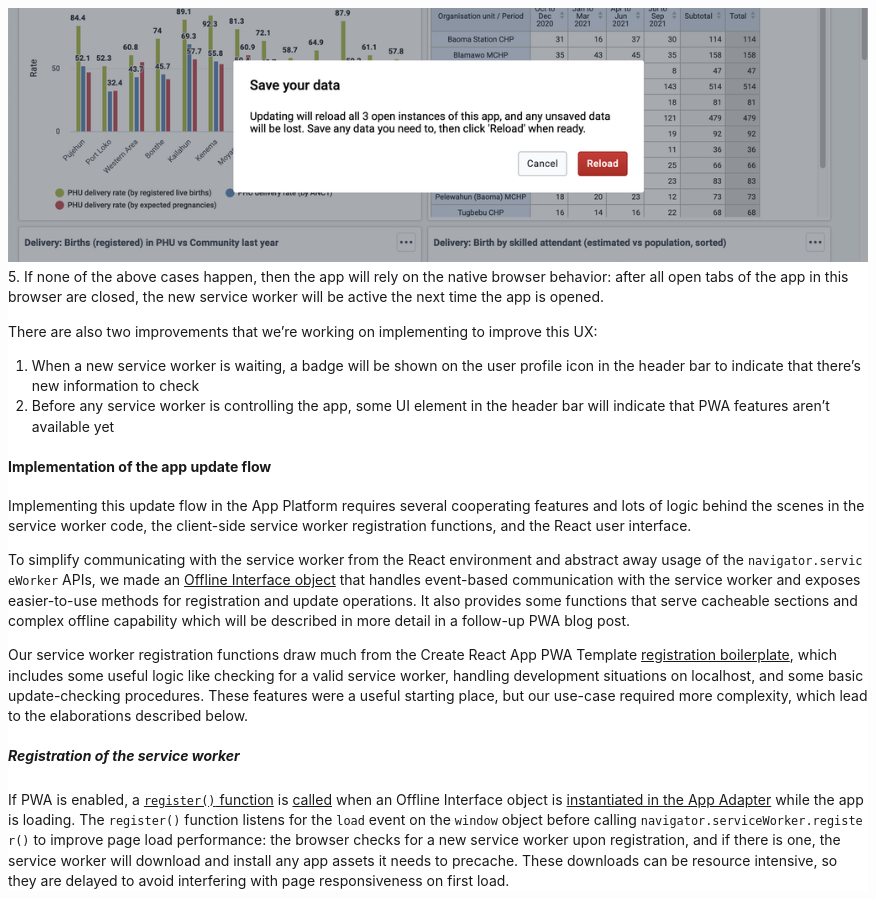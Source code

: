    ![Reload confirmation modal](reload-confirmation-modal.png)
5. If none of the above cases happen, then the app will rely on the native browser behavior: after all open tabs of the app in this browser are closed, the new service worker will be active the next time the app is opened.

There are also two improvements that we’re working on implementing to improve this UX:

1. When a new service worker is waiting, a badge will be shown on the user profile icon in the header bar to indicate that there’s new information to check
2. Before any service worker is controlling the app, some UI element in the header bar will indicate that PWA features aren’t available yet

#### Implementation of the app update flow

Implementing this update flow in the App Platform requires several cooperating features and lots of logic behind the scenes in the service worker code, the client-side service worker registration functions, and the React user interface.

To simplify communicating with the service worker from the React environment and abstract away usage of the `navigator.serviceWorker` APIs, we made an [Offline Interface object](https://github.com/dhis2/app-platform/blob/1d0423e135b71d2005198287075e47d939040049/pwa/src/offline-interface/offline-interface.js#L22) that handles event-based communication with the service worker and exposes easier-to-use methods for registration and update operations. It also provides some functions that serve cacheable sections and complex offline capability which will be described in more detail in a follow-up PWA blog post.

Our service worker registration functions draw much from the Create React App PWA Template [registration boilerplate](https://github.com/cra-template/pwa/blob/master/packages/cra-template-pwa/template/src/serviceWorkerRegistration.js), which includes some useful logic like checking for a valid service worker, handling development situations on localhost, and some basic update-checking procedures. These features were a useful starting place, but our use-case required more complexity, which lead to the elaborations described below.

##### Registration of the service worker

If PWA is enabled, a [`register()` function](https://github.com/dhis2/app-platform/blob/10a9d15efc4187865f313823d5d1218824561fcd/pwa/src/lib/registration.js#L112) is [called](https://github.com/dhis2/app-platform/blob/10a9d15efc4187865f313823d5d1218824561fcd/pwa/src/offline-interface/offline-interface.js#L24-L30) when an Offline Interface object is [instantiated in the App Adapter](https://github.com/dhis2/app-platform/blob/10a9d15efc4187865f313823d5d1218824561fcd/adapter/src/index.js#L8) while the app is loading. The `register()` function listens for the `load` event on the `window` object before calling `navigator.serviceWorker.register()` to improve page load performance: the browser checks for a new service worker upon registration, and if there is one, the service worker will download and install any app assets it needs to precache. These downloads can be resource intensive, so they are delayed to avoid interfering with page responsiveness on first load.
